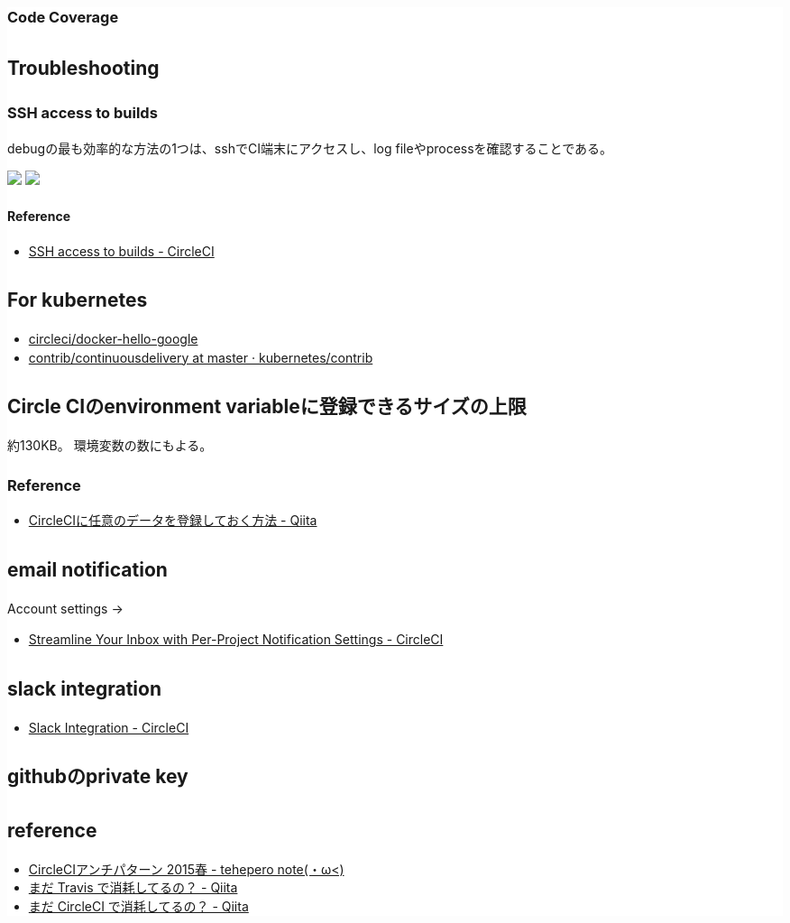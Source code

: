 ### Code Coverage

## Troubleshooting

### SSH access to builds
debugの最も効率的な方法の1つは、sshでCI端末にアクセスし、log fileやprocessを確認することである。


<img src="https://circleci.com/docs/assets/img/docs/ssh-build-button-current.png" width="640px">

<img src="https://circleci.com/docs/assets/img/docs/ssh-build-button-rebuild.png" width="640px">

#### Reference
* [SSH access to builds - CircleCI](https://circleci.com/docs/ssh-build/)


## For kubernetes
* [circleci/docker-hello-google](https://github.com/circleci/docker-hello-google)
* [contrib/continuousdelivery at master · kubernetes/contrib](https://github.com/kubernetes/contrib/tree/master/continuousdelivery)

## Circle CIのenvironment variableに登録できるサイズの上限
約130KB。
環境変数の数にもよる。

### Reference
* [CircleCIに任意のデータを登録しておく方法 - Qiita](http://qiita.com/minodisk/items/ce488178d74ce63c3e53)

## email notification
Account settings -> 

* [Streamline Your Inbox with Per-Project Notification Settings - CircleCI](https://circleci.com/blog/streamline-your-inbox-with-per-project-notification-settings/)

## slack integration
* [Slack Integration - CircleCI](https://circleci.com/blog/slack-integration/)

## githubのprivate key


## reference
* [CircleCIアンチパターン 2015春 - tehepero note(・ω<)](http://blog.stormcat.io/entry/2015/03/31/154300)
* [まだ Travis で消耗してるの？ - Qiita](http://qiita.com/KeithYokoma/items/cf56ef89c8362953a6a7)
* [まだ CircleCI で消耗してるの？ - Qiita](http://qiita.com/KeithYokoma/items/b839ef3f5496a22f3e7a#_reference-3b29690796d83937e179)
